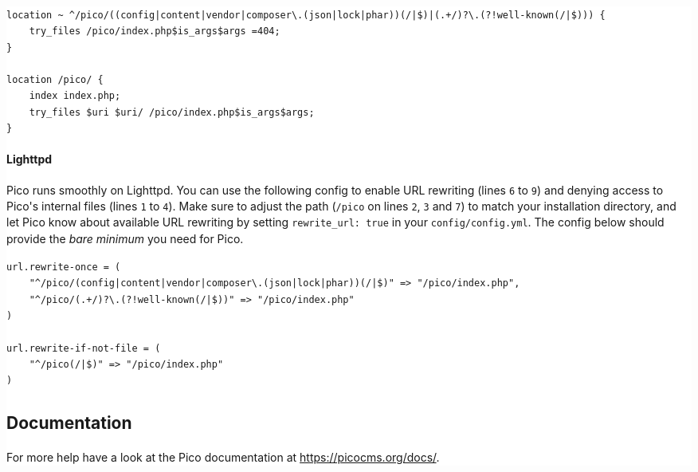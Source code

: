 ```
location ~ ^/pico/((config|content|vendor|composer\.(json|lock|phar))(/|$)|(.+/)?\.(?!well-known(/|$))) {
    try_files /pico/index.php$is_args$args =404;
}

location /pico/ {
    index index.php;
    try_files $uri $uri/ /pico/index.php$is_args$args;
}
```

#### Lighttpd

Pico runs smoothly on Lighttpd. You can use the following config to enable URL rewriting (lines `6` to `9`) and denying access to Pico's internal files (lines `1` to `4`). Make sure to adjust the path (`/pico` on lines `2`, `3` and `7`) to match your installation directory, and let Pico know about available URL rewriting by setting `rewrite_url: true` in your `config/config.yml`. The config below should provide the *bare minimum* you need for Pico.

```
url.rewrite-once = (
    "^/pico/(config|content|vendor|composer\.(json|lock|phar))(/|$)" => "/pico/index.php",
    "^/pico/(.+/)?\.(?!well-known(/|$))" => "/pico/index.php"
)

url.rewrite-if-not-file = (
    "^/pico(/|$)" => "/pico/index.php"
)
```

## Documentation

For more help have a look at the Pico documentation at https://picocms.org/docs/.

[Pico]: https://picocms.org/
[PicoTheme]: https://github.com/picocms/pico-theme
[SampleContents]: https://github.com/picocms/Pico/tree/master/content-sample
[Markdown]: https://daringfireball.net/projects/markdown/syntax
[MarkdownExtra]: https://michelf.ca/projects/php-markdown/extra/
[YAML]: https://en.wikipedia.org/wiki/YAML
[Twig]: https://twig.symfony.com/doc/
[UnixTimestamp]: https://en.wikipedia.org/wiki/Unix_time
[Composer]: https://getcomposer.org/
[FeaturesHttpParams]: https://picocms.org/in-depth/features/http-params/
[FeaturesPageTree]: https://picocms.org/in-depth/features/page-tree/
[FeaturesPagesFunction]: https://picocms.org/in-depth/features/pages-function/
[WikiPlugins]: https://github.com/picocms/Pico/wiki/Pico-Plugins
[OfficialThemes]: https://picocms.org/themes/
[ModRewrite]: https://httpd.apache.org/docs/current/mod/mod_rewrite.html
[AllowOverride]: https://httpd.apache.org/docs/current/mod/core.html#allowoverride
[NginxConfig]: https://picocms.org/in-depth/nginx/
